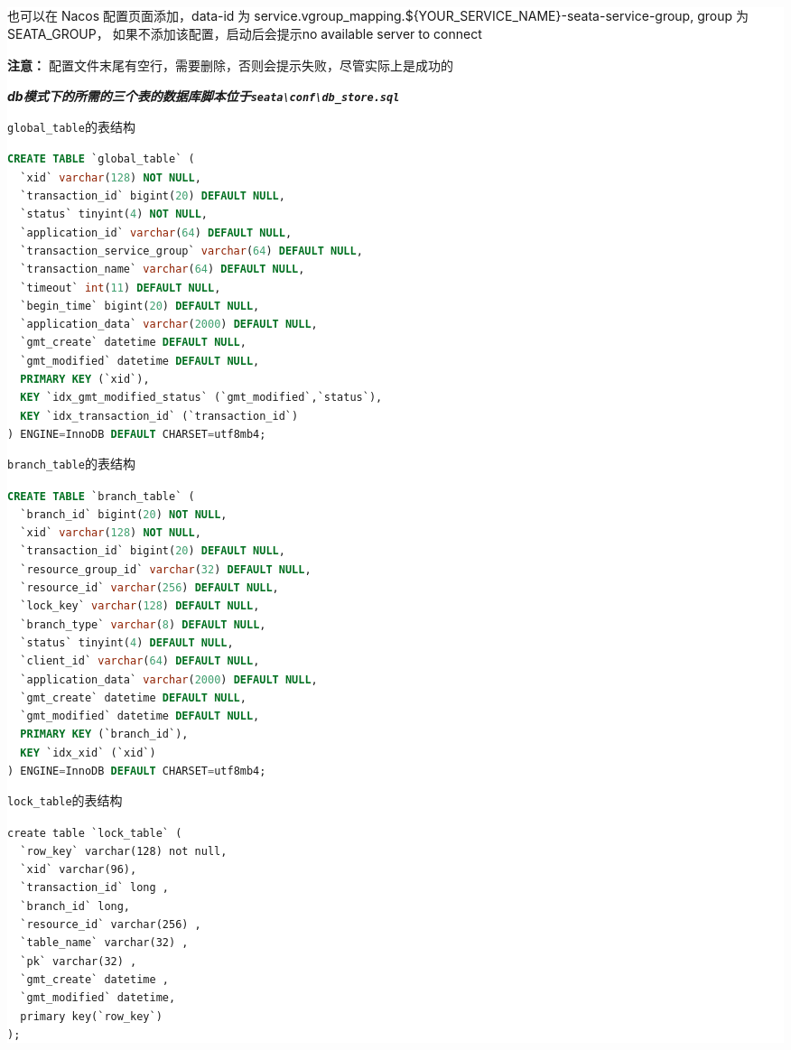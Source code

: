 也可以在 Nacos 配置页面添加，data-id 为 service.vgroup_mapping.${YOUR_SERVICE_NAME}-seata-service-group, group 为 SEATA_GROUP， 如果不添加该配置，启动后会提示no available server to connect

**注意：** 配置文件末尾有空行，需要删除，否则会提示失败，尽管实际上是成功的

***db模式下的所需的三个表的数据库脚本位于`seata\conf\db_store.sql`***

`global_table`的表结构

```sql
CREATE TABLE `global_table` (
  `xid` varchar(128) NOT NULL,
  `transaction_id` bigint(20) DEFAULT NULL,
  `status` tinyint(4) NOT NULL,
  `application_id` varchar(64) DEFAULT NULL,
  `transaction_service_group` varchar(64) DEFAULT NULL,
  `transaction_name` varchar(64) DEFAULT NULL,
  `timeout` int(11) DEFAULT NULL,
  `begin_time` bigint(20) DEFAULT NULL,
  `application_data` varchar(2000) DEFAULT NULL,
  `gmt_create` datetime DEFAULT NULL,
  `gmt_modified` datetime DEFAULT NULL,
  PRIMARY KEY (`xid`),
  KEY `idx_gmt_modified_status` (`gmt_modified`,`status`),
  KEY `idx_transaction_id` (`transaction_id`)
) ENGINE=InnoDB DEFAULT CHARSET=utf8mb4;

```

`branch_table`的表结构

```sql
CREATE TABLE `branch_table` (
  `branch_id` bigint(20) NOT NULL,
  `xid` varchar(128) NOT NULL,
  `transaction_id` bigint(20) DEFAULT NULL,
  `resource_group_id` varchar(32) DEFAULT NULL,
  `resource_id` varchar(256) DEFAULT NULL,
  `lock_key` varchar(128) DEFAULT NULL,
  `branch_type` varchar(8) DEFAULT NULL,
  `status` tinyint(4) DEFAULT NULL,
  `client_id` varchar(64) DEFAULT NULL,
  `application_data` varchar(2000) DEFAULT NULL,
  `gmt_create` datetime DEFAULT NULL,
  `gmt_modified` datetime DEFAULT NULL,
  PRIMARY KEY (`branch_id`),
  KEY `idx_xid` (`xid`)
) ENGINE=InnoDB DEFAULT CHARSET=utf8mb4;


```
`lock_table`的表结构

```
create table `lock_table` (
  `row_key` varchar(128) not null,
  `xid` varchar(96),
  `transaction_id` long ,
  `branch_id` long,
  `resource_id` varchar(256) ,
  `table_name` varchar(32) ,
  `pk` varchar(32) ,
  `gmt_create` datetime ,
  `gmt_modified` datetime,
  primary key(`row_key`)
);
```
